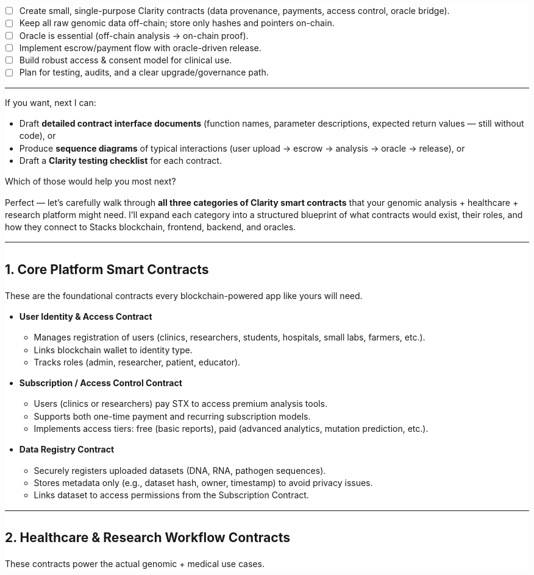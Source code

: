 * [ ] Create small, single-purpose Clarity contracts (data provenance, payments, access control, oracle bridge).
* [ ] Keep all raw genomic data off-chain; store only hashes and pointers on-chain.
* [ ] Oracle is essential (off-chain analysis → on-chain proof).
* [ ] Implement escrow/payment flow with oracle-driven release.
* [ ] Build robust access & consent model for clinical use.
* [ ] Plan for testing, audits, and a clear upgrade/governance path.

---

If you want, next I can:

* Draft **detailed contract interface documents** (function names, parameter descriptions, expected return values — still without code), or
* Produce **sequence diagrams** of typical interactions (user upload → escrow → analysis → oracle → release), or
* Draft a **Clarity testing checklist** for each contract.

Which of those would help you most next?

Perfect — let’s carefully walk through **all three categories of Clarity smart contracts** that your genomic analysis + healthcare + research platform might need. I’ll expand each category into a structured blueprint of what contracts would exist, their roles, and how they connect to Stacks blockchain, frontend, backend, and oracles.

---

## **1. Core Platform Smart Contracts**

These are the foundational contracts every blockchain-powered app like yours will need.

* **User Identity & Access Contract**

  * Manages registration of users (clinics, researchers, students, hospitals, small labs, farmers, etc.).
  * Links blockchain wallet to identity type.
  * Tracks roles (admin, researcher, patient, educator).

* **Subscription / Access Control Contract**

  * Users (clinics or researchers) pay STX to access premium analysis tools.
  * Supports both one-time payment and recurring subscription models.
  * Implements access tiers: free (basic reports), paid (advanced analytics, mutation prediction, etc.).

* **Data Registry Contract**

  * Securely registers uploaded datasets (DNA, RNA, pathogen sequences).
  * Stores metadata only (e.g., dataset hash, owner, timestamp) to avoid privacy issues.
  * Links dataset to access permissions from the Subscription Contract.

---

## **2. Healthcare & Research Workflow Contracts**

These contracts power the actual genomic + medical use cases.
